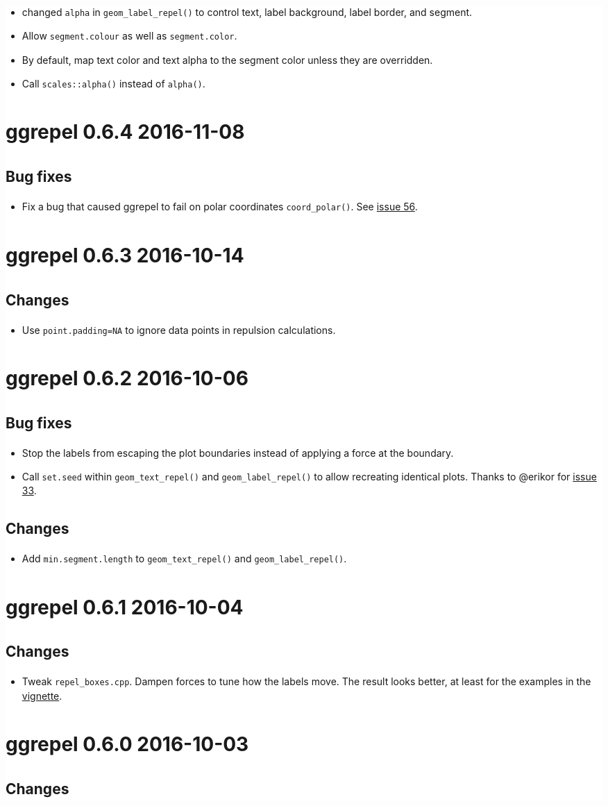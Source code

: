 * changed `alpha` in `geom_label_repel()` to control text, label
  background, label border, and segment.

* Allow `segment.colour` as well as `segment.color`.

* By default, map text color and text alpha to the segment color unless they
  are overridden.

* Call `scales::alpha()` instead of `alpha()`.

ggrepel 0.6.4 2016-11-08
========================

## Bug fixes

* Fix a bug that caused ggrepel to fail on polar coordinates `coord_polar()`.
  See [issue 56].

[issue 56]: https://github.com/slowkow/ggrepel/issues/56

ggrepel 0.6.3 2016-10-14
========================

## Changes

* Use `point.padding=NA` to ignore data points in repulsion calculations.

ggrepel 0.6.2 2016-10-06
========================

## Bug fixes

* Stop the labels from escaping the plot boundaries instead of applying
  a force at the boundary.

* Call `set.seed` within `geom_text_repel()` and `geom_label_repel()` to
  allow recreating identical plots. Thanks to @erikor for [issue 33].

[issue 33]: https://github.com/slowkow/ggrepel/issues/33

## Changes

* Add `min.segment.length` to `geom_text_repel()` and `geom_label_repel()`.

ggrepel 0.6.1 2016-10-04
========================

## Changes

* Tweak `repel_boxes.cpp`. Dampen forces to tune how the labels move. The
  result looks better, at least for the examples in the [vignette].

ggrepel 0.6.0 2016-10-03
========================

## Changes


[issue 182]: https://github.com/slowkow/ggrepel/issues/182
[issue 83]: https://github.com/slowkow/ggrepel/issues/83
[pull request 48]: https://github.com/slowkow/ggrepel/pull/48
[pull request 142]: https://github.com/slowkow/ggrepel/pull/142
[issue 137]: https://github.com/slowkow/ggrepel/issues/137
[issue 35]: https://github.com/slowkow/ggrepel/issues/35
[issue 141]: https://github.com/slowkow/ggrepel/issues/141
[issue 136]: https://github.com/slowkow/ggrepel/issues/136
[pull request 151]: https://github.com/slowkow/ggrepel/pull/151
[issue 115]: https://github.com/slowkow/ggrepel/issues/115
[issue 104]: https://github.com/slowkow/ggrepel/issues/104
[issue 69]: https://github.com/slowkow/ggrepel/issues/69
[issue 92]: https://github.com/slowkow/ggrepel/issues/92
[issue 93]: https://github.com/slowkow/ggrepel/issues/93
[issue 69]: https://github.com/slowkow/ggrepel/issues/69
[issue 34]: https://github.com/slowkow/ggrepel/issues/34
[commit 28633d]: https://github.com/slowkow/ggrepel/commit/28633db5eb3d3cc2bd935bd438a8bb36b5673951
[issue 73]: https://github.com/slowkow/ggrepel/issues/73
[issue 79]: https://github.com/slowkow/ggrepel/issues/79
[pull 74]: https://github.com/slowkow/ggrepel/pull/74
[pull 70]: https://github.com/slowkow/ggrepel/pull/70
[pull 68]: https://github.com/slowkow/ggrepel/pull/68
[pull 67]: https://github.com/slowkow/ggrepel/pull/67
[issue 60]: https://github.com/slowkow/ggrepel/issues/60
[issue 51]: https://github.com/slowkow/ggrepel/issues/51
[issue 7]: https://github.com/slowkow/ggrepel/issues/7
[vignette]: https://github.com/slowkow/ggrepel/blob/master/vignettes/ggrepel.Rmd